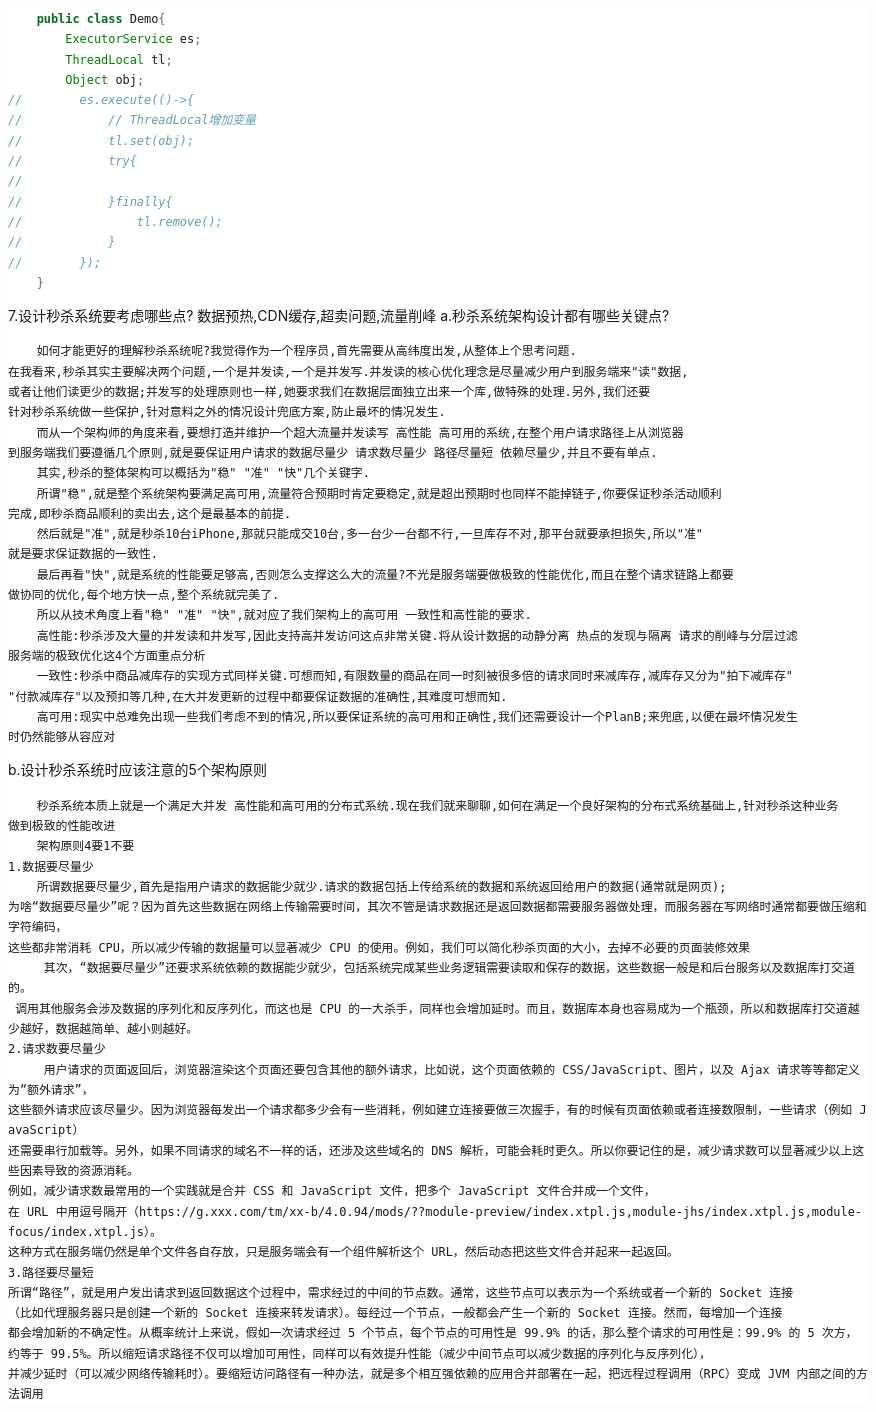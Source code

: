 ```java
    public class Demo{
        ExecutorService es;
        ThreadLocal tl;
        Object obj;
//        es.execute(()->{
//            // ThreadLocal增加变量
//            tl.set(obj);
//            try{
//                
//            }finally{
//                tl.remove();
//            }
//        });
    }    
```


7.设计秒杀系统要考虑哪些点? 数据预热,CDN缓存,超卖问题,流量削峰
a.秒杀系统架构设计都有哪些关键点?

        如何才能更好的理解秒杀系统呢?我觉得作为一个程序员,首先需要从高纬度出发,从整体上个思考问题.
    在我看来,秒杀其实主要解决两个问题,一个是并发读,一个是并发写.并发读的核心优化理念是尽量减少用户到服务端来"读"数据,
    或者让他们读更少的数据;并发写的处理原则也一样,她要求我们在数据层面独立出来一个库,做特殊的处理.另外,我们还要
    针对秒杀系统做一些保护,针对意料之外的情况设计兜底方案,防止最坏的情况发生.
        而从一个架构师的角度来看,要想打造并维护一个超大流量并发读写 高性能 高可用的系统,在整个用户请求路径上从浏览器
    到服务端我们要遵循几个原则,就是要保证用户请求的数据尽量少 请求数尽量少 路径尽量短 依赖尽量少,并且不要有单点.
        其实,秒杀的整体架构可以概括为"稳" "准" "快"几个关键字.
        所谓"稳",就是整个系统架构要满足高可用,流量符合预期时肯定要稳定,就是超出预期时也同样不能掉链子,你要保证秒杀活动顺利
    完成,即秒杀商品顺利的卖出去,这个是最基本的前提.
        然后就是"准",就是秒杀10台iPhone,那就只能成交10台,多一台少一台都不行,一旦库存不对,那平台就要承担损失,所以"准"
    就是要求保证数据的一致性.
        最后再看"快",就是系统的性能要足够高,否则怎么支撑这么大的流量?不光是服务端要做极致的性能优化,而且在整个请求链路上都要
    做协同的优化,每个地方快一点,整个系统就完美了.
        所以从技术角度上看"稳" "准" "快",就对应了我们架构上的高可用 一致性和高性能的要求.
        高性能:秒杀涉及大量的并发读和并发写,因此支持高并发访问这点非常关键.将从设计数据的动静分离 热点的发现与隔离 请求的削峰与分层过滤
    服务端的极致优化这4个方面重点分析
        一致性:秒杀中商品减库存的实现方式同样关键.可想而知,有限数量的商品在同一时刻被很多倍的请求同时来减库存,减库存又分为"拍下减库存"
    "付款减库存"以及预扣等几种,在大并发更新的过程中都要保证数据的准确性,其难度可想而知.
        高可用:现实中总难免出现一些我们考虑不到的情况,所以要保证系统的高可用和正确性,我们还需要设计一个PlanB;来兜底,以便在最坏情况发生
    时仍然能够从容应对                       
b.设计秒杀系统时应该注意的5个架构原则

        秒杀系统本质上就是一个满足大并发 高性能和高可用的分布式系统.现在我们就来聊聊,如何在满足一个良好架构的分布式系统基础上,针对秒杀这种业务
    做到极致的性能改进
        架构原则4要1不要
    1.数据要尽量少
        所谓数据要尽量少,首先是指用户请求的数据能少就少.请求的数据包括上传给系统的数据和系统返回给用户的数据(通常就是网页);
    为啥“数据要尽量少”呢？因为首先这些数据在网络上传输需要时间，其次不管是请求数据还是返回数据都需要服务器做处理，而服务器在写网络时通常都要做压缩和字符编码，
    这些都非常消耗 CPU，所以减少传输的数据量可以显著减少 CPU 的使用。例如，我们可以简化秒杀页面的大小，去掉不必要的页面装修效果
         其次，“数据要尽量少”还要求系统依赖的数据能少就少，包括系统完成某些业务逻辑需要读取和保存的数据，这些数据一般是和后台服务以及数据库打交道的。
     调用其他服务会涉及数据的序列化和反序列化，而这也是 CPU 的一大杀手，同样也会增加延时。而且，数据库本身也容易成为一个瓶颈，所以和数据库打交道越少越好，数据越简单、越小则越好。
    2.请求数要尽量少
         用户请求的页面返回后，浏览器渲染这个页面还要包含其他的额外请求，比如说，这个页面依赖的 CSS/JavaScript、图片，以及 Ajax 请求等等都定义为“额外请求”，
    这些额外请求应该尽量少。因为浏览器每发出一个请求都多少会有一些消耗，例如建立连接要做三次握手，有的时候有页面依赖或者连接数限制，一些请求（例如 JavaScript）
    还需要串行加载等。另外，如果不同请求的域名不一样的话，还涉及这些域名的 DNS 解析，可能会耗时更久。所以你要记住的是，减少请求数可以显著减少以上这些因素导致的资源消耗。 
    例如，减少请求数最常用的一个实践就是合并 CSS 和 JavaScript 文件，把多个 JavaScript 文件合并成一个文件，
    在 URL 中用逗号隔开（https://g.xxx.com/tm/xx-b/4.0.94/mods/??module-preview/index.xtpl.js,module-jhs/index.xtpl.js,module-focus/index.xtpl.js）。
    这种方式在服务端仍然是单个文件各自存放，只是服务端会有一个组件解析这个 URL，然后动态把这些文件合并起来一起返回。
    3.路径要尽量短
    所谓“路径”，就是用户发出请求到返回数据这个过程中，需求经过的中间的节点数。通常，这些节点可以表示为一个系统或者一个新的 Socket 连接
    （比如代理服务器只是创建一个新的 Socket 连接来转发请求）。每经过一个节点，一般都会产生一个新的 Socket 连接。然而，每增加一个连接
    都会增加新的不确定性。从概率统计上来说，假如一次请求经过 5 个节点，每个节点的可用性是 99.9% 的话，那么整个请求的可用性是：99.9% 的 5 次方，
    约等于 99.5%。所以缩短请求路径不仅可以增加可用性，同样可以有效提升性能（减少中间节点可以减少数据的序列化与反序列化），
    并减少延时（可以减少网络传输耗时）。要缩短访问路径有一种办法，就是多个相互强依赖的应用合并部署在一起，把远程过程调用（RPC）变成 JVM 内部之间的方法调用